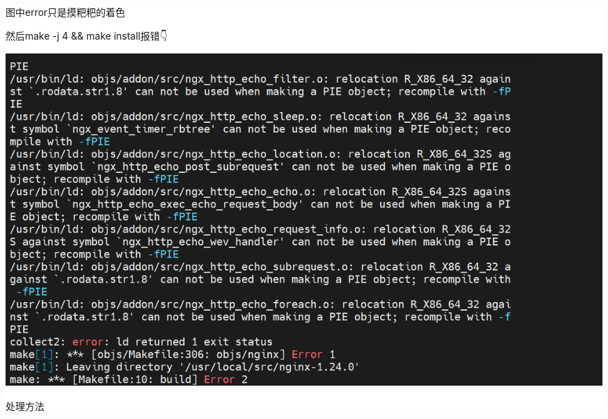 图中error只是摸粑粑的着色

然后make -j 4 && make install报错👇

![image-20240119093506284](1-nginx常见配置.assets/image-20240119093506284.png)

处理方法

